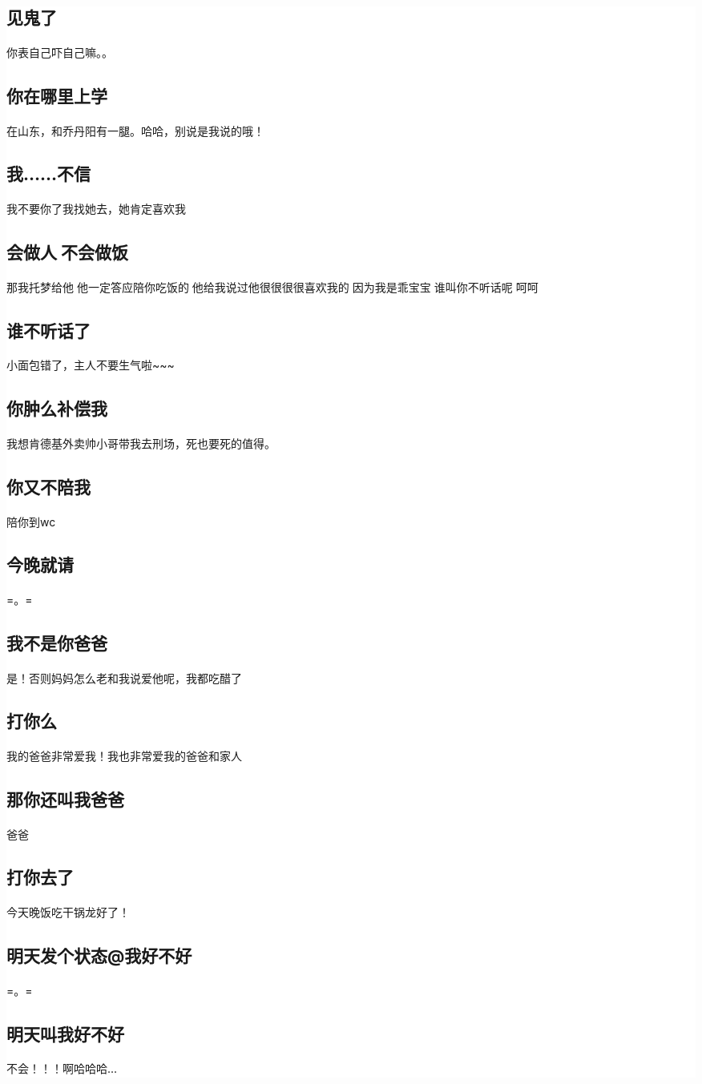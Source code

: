 ## 见鬼了
你表自己吓自己嘛。。

## 你在哪里上学
在山东，和乔丹阳有一腿。哈哈，别说是我说的哦！

## 我……不信
我不要你了我找她去，她肯定喜欢我

## 会做人 不会做饭
那我托梦给他 他一定答应陪你吃饭的 他给我说过他很很很很喜欢我的 因为我是乖宝宝 谁叫你不听话呢 呵呵

## 谁不听话了
小面包错了，主人不要生气啦~~~

## 你肿么补偿我
我想肯德基外卖帅小哥带我去刑场，死也要死的值得。

## 你又不陪我
陪你到wc

## 今晚就请
=。=

## 我不是你爸爸
是！否则妈妈怎么老和我说爱他呢，我都吃醋了

## 打你么
我的爸爸非常爱我！我也非常爱我的爸爸和家人

## 那你还叫我爸爸
爸爸

## 打你去了
今天晚饭吃干锅龙好了！

## 明天发个状态@我好不好
=。=

## 明天叫我好不好
不会！！！啊哈哈哈...
